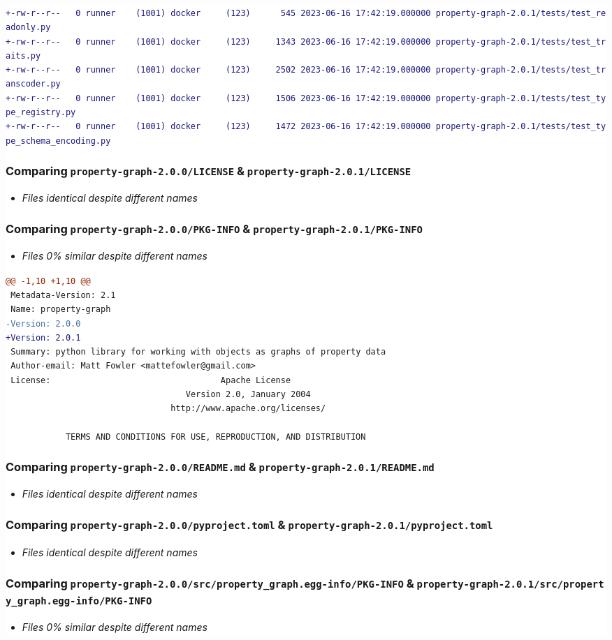 ```diff
+-rw-r--r--   0 runner    (1001) docker     (123)      545 2023-06-16 17:42:19.000000 property-graph-2.0.1/tests/test_readonly.py
+-rw-r--r--   0 runner    (1001) docker     (123)     1343 2023-06-16 17:42:19.000000 property-graph-2.0.1/tests/test_traits.py
+-rw-r--r--   0 runner    (1001) docker     (123)     2502 2023-06-16 17:42:19.000000 property-graph-2.0.1/tests/test_transcoder.py
+-rw-r--r--   0 runner    (1001) docker     (123)     1506 2023-06-16 17:42:19.000000 property-graph-2.0.1/tests/test_type_registry.py
+-rw-r--r--   0 runner    (1001) docker     (123)     1472 2023-06-16 17:42:19.000000 property-graph-2.0.1/tests/test_type_schema_encoding.py
```

### Comparing `property-graph-2.0.0/LICENSE` & `property-graph-2.0.1/LICENSE`

 * *Files identical despite different names*

### Comparing `property-graph-2.0.0/PKG-INFO` & `property-graph-2.0.1/PKG-INFO`

 * *Files 0% similar despite different names*

```diff
@@ -1,10 +1,10 @@
 Metadata-Version: 2.1
 Name: property-graph
-Version: 2.0.0
+Version: 2.0.1
 Summary: python library for working with objects as graphs of property data
 Author-email: Matt Fowler <mattefowler@gmail.com>
 License:                                  Apache License
                                    Version 2.0, January 2004
                                 http://www.apache.org/licenses/
         
            TERMS AND CONDITIONS FOR USE, REPRODUCTION, AND DISTRIBUTION
```

### Comparing `property-graph-2.0.0/README.md` & `property-graph-2.0.1/README.md`

 * *Files identical despite different names*

### Comparing `property-graph-2.0.0/pyproject.toml` & `property-graph-2.0.1/pyproject.toml`

 * *Files identical despite different names*

### Comparing `property-graph-2.0.0/src/property_graph.egg-info/PKG-INFO` & `property-graph-2.0.1/src/property_graph.egg-info/PKG-INFO`

 * *Files 0% similar despite different names*
